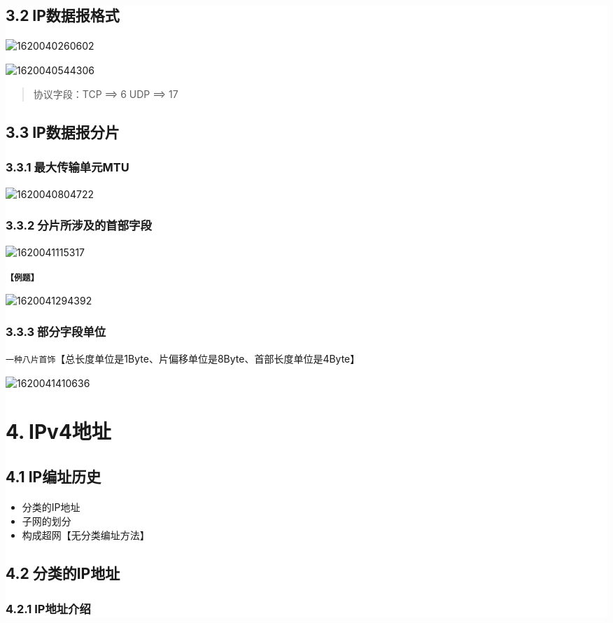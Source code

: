 

## 3.2 IP数据报格式

![1620040260602](../../个人资料/计算机网络学习-来自王道考研/md完整笔记/02-计算机网络/04-网络层/resource/1620040260602.png)



![1620040544306](../../个人资料/计算机网络学习-来自王道考研/md完整笔记/02-计算机网络/04-网络层/resource/1620040544306.png)

> 协议字段：TCP ==> 6  UDP ==> 17



## 3.3 IP数据报分片

### 3.3.1 最大传输单元MTU

![1620040804722](../../个人资料/计算机网络学习-来自王道考研/md完整笔记/02-计算机网络/04-网络层/resource/1620040804722.png)

### 3.3.2 分片所涉及的首部字段

![1620041115317](../../个人资料/计算机网络学习-来自王道考研/md完整笔记/02-计算机网络/04-网络层/resource/1620041115317.png)



**`【例题】`**

![1620041294392](../../个人资料/计算机网络学习-来自王道考研/md完整笔记/02-计算机网络/04-网络层/resource/1620041294392.png)



### 3.3.3 部分字段单位

`一种八片首饰`【总长度单位是1Byte、片偏移单位是8Byte、首部长度单位是4Byte】

![1620041410636](../../个人资料/计算机网络学习-来自王道考研/md完整笔记/02-计算机网络/04-网络层/resource/1620041410636.png)



# 4. IPv4地址

## 4.1 IP编址历史

* 分类的IP地址
* 子网的划分
* 构成超网【无分类编址方法】



## 4.2 分类的IP地址

### 4.2.1 IP地址介绍
